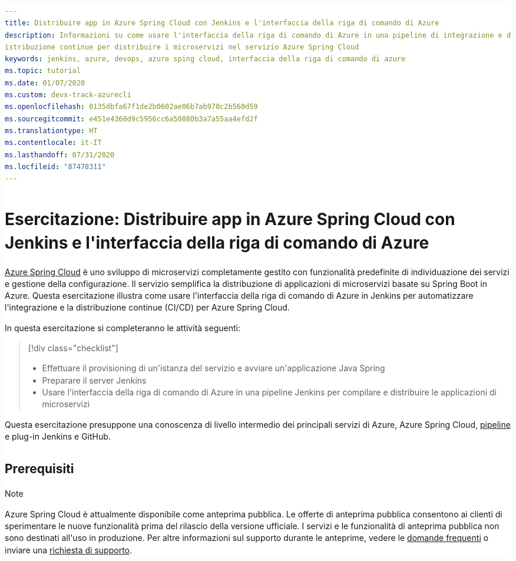 ```yaml
---
title: Distribuire app in Azure Spring Cloud con Jenkins e l'interfaccia della riga di comando di Azure
description: Informazioni su come usare l'interfaccia della riga di comando di Azure in una pipeline di integrazione e distribuzione continue per distribuire i microservizi nel servizio Azure Spring Cloud
keywords: jenkins, azure, devops, azure sping cloud, interfaccia della riga di comando di azure
ms.topic: tutorial
ms.date: 01/07/2020
ms.custom: devx-track-azurecli
ms.openlocfilehash: 0135dbfa67f1de2b0602ae06b7ab970c2b560d59
ms.sourcegitcommit: e451e4360d9c5956cc6a50880b3a7a55aa4efd2f
ms.translationtype: HT
ms.contentlocale: it-IT
ms.lasthandoff: 07/31/2020
ms.locfileid: "87478311"
---
```

# <a name="tutorial-deploy-apps-to-azure-spring-cloud-using-jenkins-and-the-azure-cli"></a>Esercitazione: Distribuire app in Azure Spring Cloud con Jenkins e l'interfaccia della riga di comando di Azure

[Azure Spring Cloud](https://docs.microsoft.com/azure/spring-cloud/spring-cloud-overview) è uno sviluppo di microservizi completamente gestito con funzionalità predefinite di individuazione dei servizi e gestione della configurazione. Il servizio semplifica la distribuzione di applicazioni di microservizi basate su Spring Boot in Azure. Questa esercitazione illustra come usare l'interfaccia della riga di comando di Azure in Jenkins per automatizzare l'integrazione e la distribuzione continue (CI/CD) per Azure Spring Cloud.

In questa esercitazione si completeranno le attività seguenti:

> [!div class="checklist"]
> * Effettuare il provisioning di un'istanza del servizio e avviare un'applicazione Java Spring
> * Preparare il server Jenkins
> * Usare l'interfaccia della riga di comando di Azure in una pipeline Jenkins per compilare e distribuire le applicazioni di microservizi 

Questa esercitazione presuppone una conoscenza di livello intermedio dei principali servizi di Azure, Azure Spring Cloud, [pipeline](https://jenkins.io/doc/book/pipeline/) e plug-in Jenkins e GitHub.

## <a name="prerequisites"></a>Prerequisiti

>[!Note]
> Azure Spring Cloud è attualmente disponibile come anteprima pubblica. Le offerte di anteprima pubblica consentono ai clienti di sperimentare le nuove funzionalità prima del rilascio della versione ufficiale.  I servizi e le funzionalità di anteprima pubblica non sono destinati all'uso in produzione.  Per altre informazioni sul supporto durante le anteprime, vedere le [domande frequenti](https://azure.microsoft.com/support/faq/) o inviare una [richiesta di supporto](https://docs.microsoft.com/azure/azure-supportability/how-to-create-azure-support-request).
